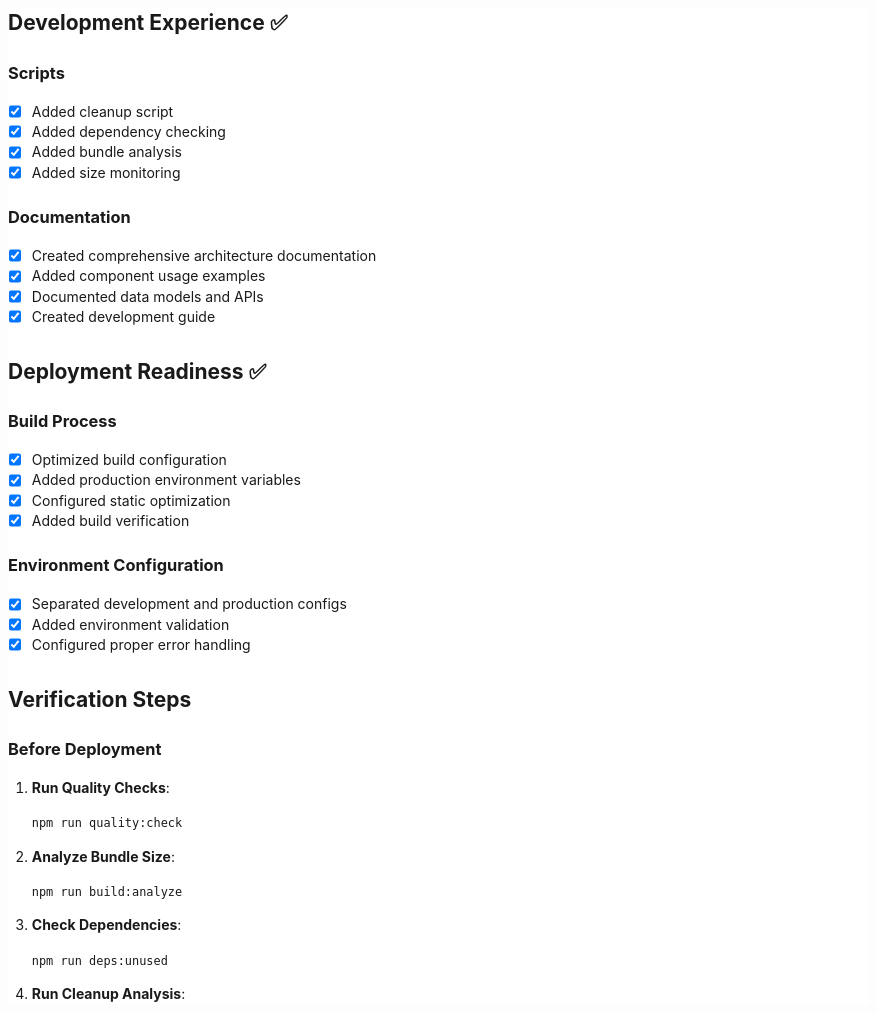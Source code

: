 ## Development Experience ✅

### Scripts

- [x] Added cleanup script
- [x] Added dependency checking
- [x] Added bundle analysis
- [x] Added size monitoring

### Documentation

- [x] Created comprehensive architecture documentation
- [x] Added component usage examples
- [x] Documented data models and APIs
- [x] Created development guide

## Deployment Readiness ✅

### Build Process

- [x] Optimized build configuration
- [x] Added production environment variables
- [x] Configured static optimization
- [x] Added build verification

### Environment Configuration

- [x] Separated development and production configs
- [x] Added environment validation
- [x] Configured proper error handling

## Verification Steps

### Before Deployment

1. **Run Quality Checks**:

   ```bash
   npm run quality:check
   ```

2. **Analyze Bundle Size**:

   ```bash
   npm run build:analyze
   ```

3. **Check Dependencies**:

   ```bash
   npm run deps:unused
   ```

4. **Run Cleanup Analysis**:
